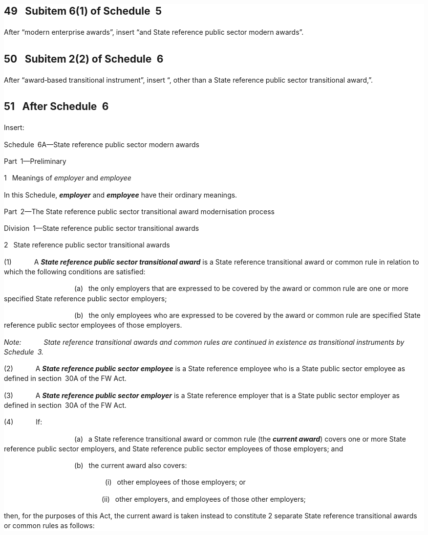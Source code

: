 ## 49  Subitem 6(1) of Schedule 5

After “modern enterprise awards”, insert “and State reference public sector modern awards”.

## 50  Subitem 2(2) of Schedule 6

After “award‑based transitional instrument”, insert “, other than a State reference public sector transitional award,”.

## 51  After Schedule 6

Insert:

Schedule 6A—State reference public sector modern awards

Part 1—Preliminary

1  Meanings of _employer_ and _employee_

In this Schedule, **_employer_** and **_employee_** have their ordinary meanings.

Part 2—The State reference public sector transitional award modernisation process

Division 1—State reference public sector transitional awards

2  State reference public sector transitional awards

(1)       A **_State reference public sector transitional award_** is a State reference transitional award or common rule in relation to which the following conditions are satisfied:

                     (a)  the only employers that are expressed to be covered by the award or common rule are one or more specified State reference public sector employers;

                     (b)  the only employees who are expressed to be covered by the award or common rule are specified State reference public sector employees of those employers.

_Note:       State reference transitional awards and common rules are continued in existence as transitional instruments by Schedule 3._

(2)       A **_State reference public sector employee_** is a State reference employee who is a State public sector employee as defined in section 30A of the FW Act.

(3)       A **_State reference public sector employer_** is a State reference employer that is a State public sector employer as defined in section 30A of the FW Act.

(4)       If:

                     (a)  a State reference transitional award or common rule (the **_current award_**) covers one or more State reference public sector employers, and State reference public sector employees of those employers; and

                     (b)  the current award also covers:

                              (i)  other employees of those employers; or

                             (ii)  other employers, and employees of those other employers;

then, for the purposes of this Act, the current award is taken instead to constitute 2 separate State reference transitional awards or common rules as follows:
